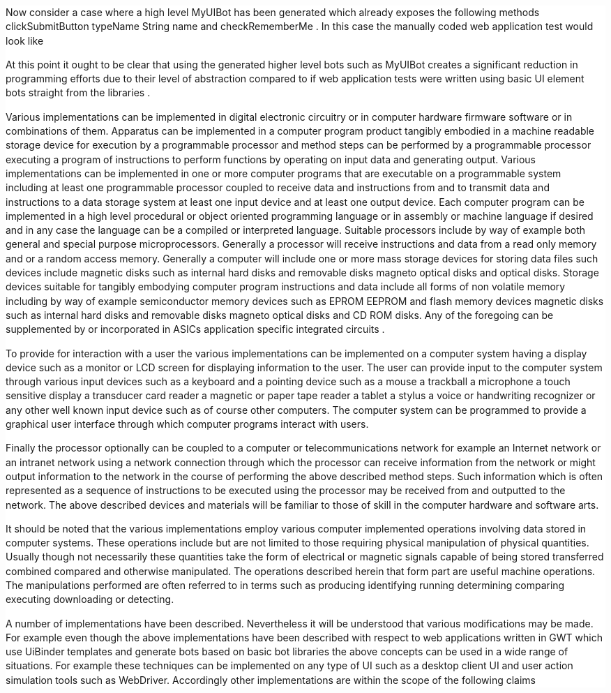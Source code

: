 Now consider a case where a high level MyUIBot has been generated which already exposes the following methods clickSubmitButton typeName String name and checkRememberMe . In this case the manually coded web application test would look like 

At this point it ought to be clear that using the generated higher level bots such as MyUIBot creates a significant reduction in programming efforts due to their level of abstraction compared to if web application tests were written using basic UI element bots straight from the libraries .

Various implementations can be implemented in digital electronic circuitry or in computer hardware firmware software or in combinations of them. Apparatus can be implemented in a computer program product tangibly embodied in a machine readable storage device for execution by a programmable processor and method steps can be performed by a programmable processor executing a program of instructions to perform functions by operating on input data and generating output. Various implementations can be implemented in one or more computer programs that are executable on a programmable system including at least one programmable processor coupled to receive data and instructions from and to transmit data and instructions to a data storage system at least one input device and at least one output device. Each computer program can be implemented in a high level procedural or object oriented programming language or in assembly or machine language if desired and in any case the language can be a compiled or interpreted language. Suitable processors include by way of example both general and special purpose microprocessors. Generally a processor will receive instructions and data from a read only memory and or a random access memory. Generally a computer will include one or more mass storage devices for storing data files such devices include magnetic disks such as internal hard disks and removable disks magneto optical disks and optical disks. Storage devices suitable for tangibly embodying computer program instructions and data include all forms of non volatile memory including by way of example semiconductor memory devices such as EPROM EEPROM and flash memory devices magnetic disks such as internal hard disks and removable disks magneto optical disks and CD ROM disks. Any of the foregoing can be supplemented by or incorporated in ASICs application specific integrated circuits .

To provide for interaction with a user the various implementations can be implemented on a computer system having a display device such as a monitor or LCD screen for displaying information to the user. The user can provide input to the computer system through various input devices such as a keyboard and a pointing device such as a mouse a trackball a microphone a touch sensitive display a transducer card reader a magnetic or paper tape reader a tablet a stylus a voice or handwriting recognizer or any other well known input device such as of course other computers. The computer system can be programmed to provide a graphical user interface through which computer programs interact with users.

Finally the processor optionally can be coupled to a computer or telecommunications network for example an Internet network or an intranet network using a network connection through which the processor can receive information from the network or might output information to the network in the course of performing the above described method steps. Such information which is often represented as a sequence of instructions to be executed using the processor may be received from and outputted to the network. The above described devices and materials will be familiar to those of skill in the computer hardware and software arts.

It should be noted that the various implementations employ various computer implemented operations involving data stored in computer systems. These operations include but are not limited to those requiring physical manipulation of physical quantities. Usually though not necessarily these quantities take the form of electrical or magnetic signals capable of being stored transferred combined compared and otherwise manipulated. The operations described herein that form part are useful machine operations. The manipulations performed are often referred to in terms such as producing identifying running determining comparing executing downloading or detecting.

A number of implementations have been described. Nevertheless it will be understood that various modifications may be made. For example even though the above implementations have been described with respect to web applications written in GWT which use UiBinder templates and generate bots based on basic bot libraries the above concepts can be used in a wide range of situations. For example these techniques can be implemented on any type of UI such as a desktop client UI and user action simulation tools such as WebDriver. Accordingly other implementations are within the scope of the following claims

